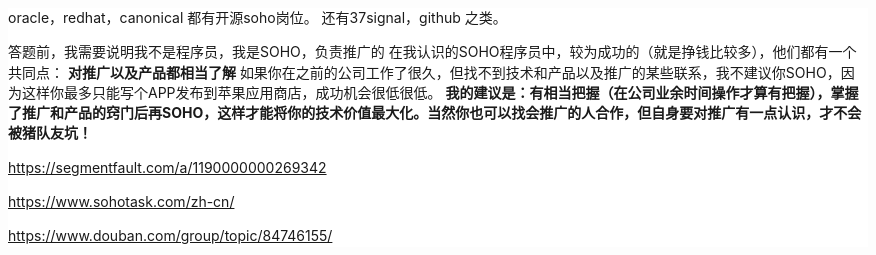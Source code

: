 oracle，redhat，canonical 都有开源soho岗位。
还有37signal，github 之类。

答题前，我需要说明我不是程序员，我是SOHO，负责推广的
在我认识的SOHO程序员中，较为成功的（就是挣钱比较多），他们都有一个共同点：
**对推广以及产品都相当了解**
如果你在之前的公司工作了很久，但找不到技术和产品以及推广的某些联系，我不建议你SOHO，因为这样你最多只能写个APP发布到苹果应用商店，成功机会很低很低。
**我的建议是：有相当把握（在公司业余时间操作才算有把握），掌握了推广和产品的窍门后再SOHO，这样才能将你的技术价值最大化。当然你也可以找会推广的人合作，但自身要对推广有一点认识，才不会被猪队友坑！**

https://segmentfault.com/a/1190000000269342

https://www.sohotask.com/zh-cn/

https://www.douban.com/group/topic/84746155/



















